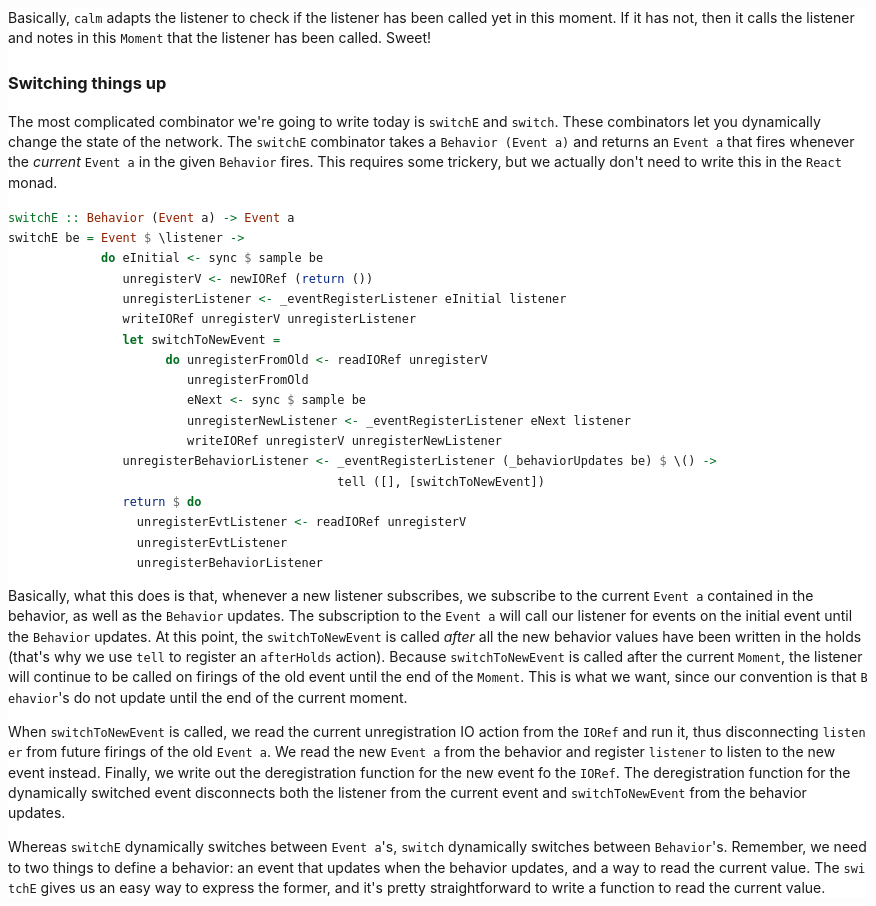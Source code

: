 Basically, `calm` adapts the listener to check if the listener has been called yet in this
moment. If it has not, then it calls the listener and notes in this `Moment` that the listener has
been called. Sweet!

### Switching things up

The most complicated combinator we're going to write today is `switchE` and `switch`. These
combinators let you dynamically change the state of the network. The `switchE` combinator takes a
`Behavior (Event a)` and returns an `Event a` that fires whenever the *current* `Event a` in the
given `Behavior` fires. This requires some trickery, but we actually don't need to write this in the
`React` monad.

```haskell
switchE :: Behavior (Event a) -> Event a
switchE be = Event $ \listener ->
             do eInitial <- sync $ sample be
                unregisterV <- newIORef (return ())
                unregisterListener <- _eventRegisterListener eInitial listener
                writeIORef unregisterV unregisterListener
                let switchToNewEvent =
                      do unregisterFromOld <- readIORef unregisterV
                         unregisterFromOld
                         eNext <- sync $ sample be
                         unregisterNewListener <- _eventRegisterListener eNext listener
                         writeIORef unregisterV unregisterNewListener
                unregisterBehaviorListener <- _eventRegisterListener (_behaviorUpdates be) $ \() ->
                                              tell ([], [switchToNewEvent])
                return $ do
                  unregisterEvtListener <- readIORef unregisterV
                  unregisterEvtListener
                  unregisterBehaviorListener
```

Basically, what this does is that, whenever a new listener subscribes, we subscribe to the current
`Event a` contained in the behavior, as well as the `Behavior` updates. The subscription to the
`Event a` will call our listener for events on the initial event until the `Behavior` updates. At
this point, the `switchToNewEvent` is called *after* all the new behavior values have been written
in the holds (that's why we use `tell` to register an `afterHolds` action). Because
`switchToNewEvent` is called after the current `Moment`, the listener will continue to be called on
firings of the old event until the end of the `Moment`. This is what we want, since our convention
is that `Behavior`'s do not update until the end of the current moment.

When `switchToNewEvent` is called, we read the current unregistration IO action from the `IORef` and
run it, thus disconnecting `listener` from future firings of the old `Event a`. We read the new
`Event a` from the behavior and register `listener` to listen to the new event instead. Finally, we
write out the deregistration function for the new event fo the `IORef`. The deregistration function
for the dynamically switched event disconnects both the listener from the current event and
`switchToNewEvent` from the behavior updates.

Whereas `switchE` dynamically switches between `Event a`'s, `switch` dynamically switches between
`Behavior`'s. Remember, we need to two things to define a behavior: an event that updates when the
behavior updates, and a way to read the current value. The `switchE` gives us an easy way to express
the former, and it's pretty straightforward to write a function to read the current value.
